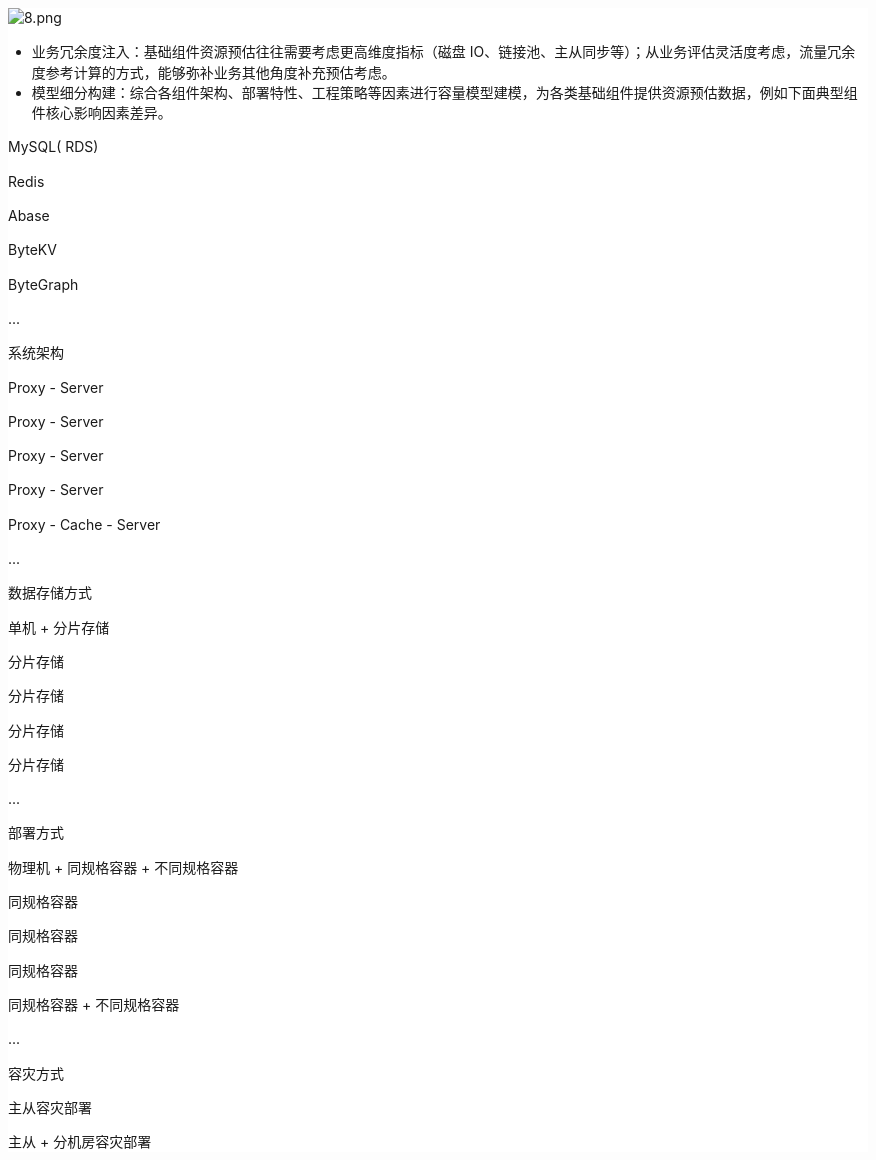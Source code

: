 ![8.png](/images/jueJin/abee1dd9f9384c8.png)

*   业务冗余度注入：基础组件资源预估往往需要考虑更高维度指标（磁盘 IO、链接池、主从同步等）；从业务评估灵活度考虑，流量冗余度参考计算的方式，能够弥补业务其他角度补充预估考虑。
*   模型细分构建：综合各组件架构、部署特性、工程策略等因素进行容量模型建模，为各类基础组件提供资源预估数据，例如下面典型组件核心影响因素差异。

MySQL( RDS)

Redis

Abase

ByteKV

ByteGraph

...

系统架构

Proxy - Server

Proxy - Server

Proxy - Server

Proxy - Server

Proxy - Cache - Server

...

数据存储方式

单机 + 分片存储

分片存储

分片存储

分片存储

分片存储

...

部署方式

物理机 + 同规格容器 + 不同规格容器

同规格容器

同规格容器

同规格容器

同规格容器 + 不同规格容器

...

容灾方式

主从容灾部署

主从 + 分机房容灾部署
